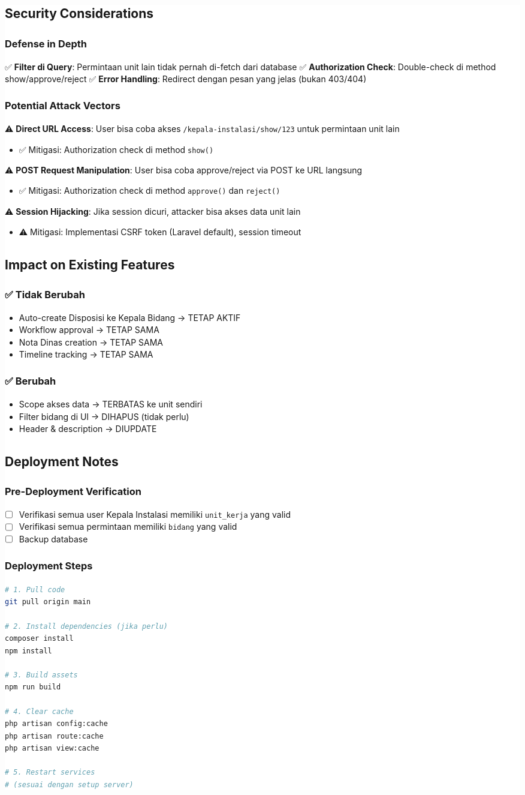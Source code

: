 ## Security Considerations

### Defense in Depth
✅ **Filter di Query**: Permintaan unit lain tidak pernah di-fetch dari database
✅ **Authorization Check**: Double-check di method show/approve/reject
✅ **Error Handling**: Redirect dengan pesan yang jelas (bukan 403/404)

### Potential Attack Vectors
⚠️ **Direct URL Access**: User bisa coba akses `/kepala-instalasi/show/123` untuk permintaan unit lain
   - ✅ Mitigasi: Authorization check di method `show()`

⚠️ **POST Request Manipulation**: User bisa coba approve/reject via POST ke URL langsung
   - ✅ Mitigasi: Authorization check di method `approve()` dan `reject()`

⚠️ **Session Hijacking**: Jika session dicuri, attacker bisa akses data unit lain
   - ⚠️ Mitigasi: Implementasi CSRF token (Laravel default), session timeout

## Impact on Existing Features

### ✅ Tidak Berubah
- Auto-create Disposisi ke Kepala Bidang → TETAP AKTIF
- Workflow approval → TETAP SAMA
- Nota Dinas creation → TETAP SAMA
- Timeline tracking → TETAP SAMA

### ✅ Berubah
- Scope akses data → TERBATAS ke unit sendiri
- Filter bidang di UI → DIHAPUS (tidak perlu)
- Header & description → DIUPDATE

## Deployment Notes

### Pre-Deployment Verification
- [ ] Verifikasi semua user Kepala Instalasi memiliki `unit_kerja` yang valid
- [ ] Verifikasi semua permintaan memiliki `bidang` yang valid
- [ ] Backup database

### Deployment Steps
```bash
# 1. Pull code
git pull origin main

# 2. Install dependencies (jika perlu)
composer install
npm install

# 3. Build assets
npm run build

# 4. Clear cache
php artisan config:cache
php artisan route:cache
php artisan view:cache

# 5. Restart services
# (sesuai dengan setup server)
```
